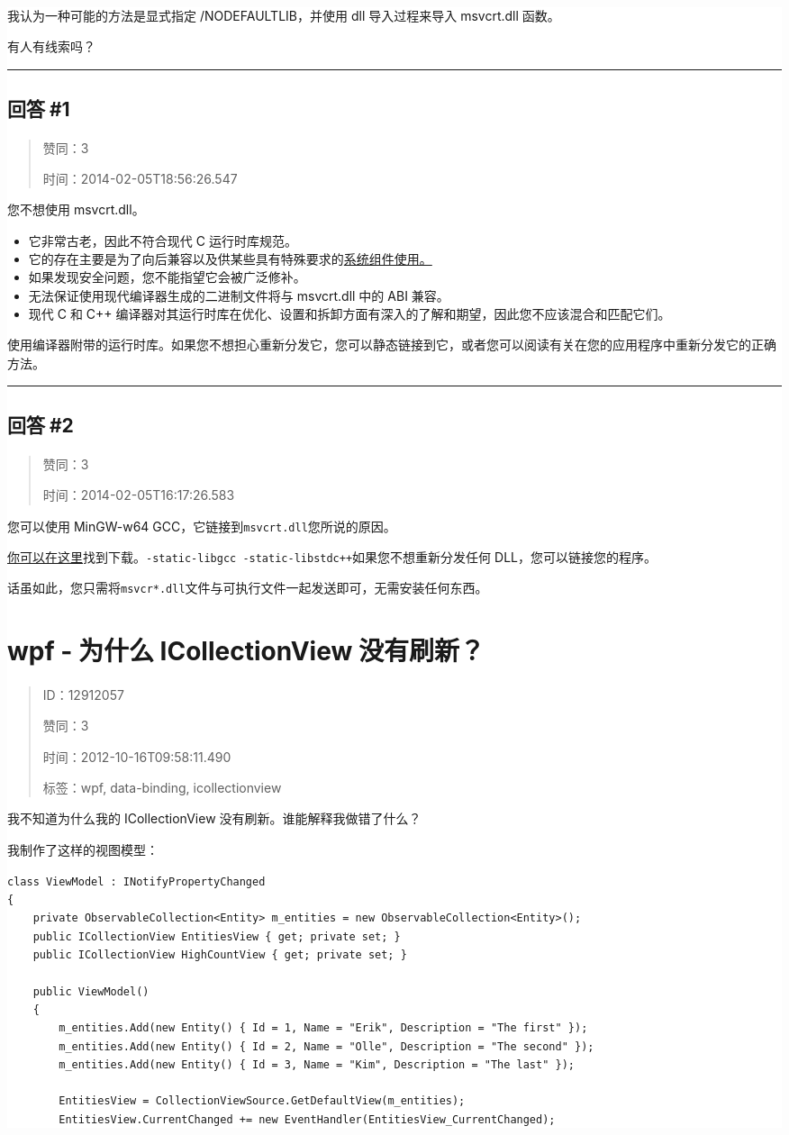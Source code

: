 我认为一种可能的方法是显式指定 /NODEFAULTLIB，并使用 dll 导入过程来导入 msvcrt.dll 函数。

有人有线索吗？

* * *

## 回答 #1

> 赞同：3
> 
> 时间：2014-02-05T18:56:26.547

您不想使用 msvcrt.dll。

*   它非常古老，因此不符合现代 C 运行时库规范。
*   它的存在主要是为了向后兼容以及供某些具有特殊要求的[系统组件使用。](https://msdn.microsoft.com/en-us/library/abx4dbyh(v=vs.100).aspx#Anchor_2)
*   如果发现安全问题，您不能指望它会被广泛修补。
*   无法保证使用现代编译器生成的二进制文件将与 msvcrt.dll 中的 ABI 兼容。
*   现代 C 和 C++ 编译器对其运行时库在优化、设置和拆卸方面有深入的了解和期望，因此您不应该混合和匹配它们。

使用编译器附带的运行时库。如果您不想担心重新分发它，您可以静态链接到它，或者您可以阅读有关在您的应用程序中重新分发它的正确方法。

* * *

## 回答 #2

> 赞同：3
> 
> 时间：2014-02-05T16:17:26.583

您可以使用 MinGW-w64 GCC，它链接到`msvcrt.dll`您所说的原因。

[你可以在这里](http://mingw-w64.sourceforge.net/download.php#mingw-builds)找到下载。`-static-libgcc -static-libstdc++`如果您不想重新分发任何 DLL，您可以链接您的程序。

话虽如此，您只需将`msvcr*.dll`文件与可执行文件一起发送即可，无需安装任何东西。

# wpf - 为什么 ICollectionView 没有刷新？

> ID：12912057
> 
> 赞同：3
> 
> 时间：2012-10-16T09:58:11.490
> 
> 标签：wpf, data-binding, icollectionview

我不知道为什么我的 ICollectionView 没有刷新。谁能解释我做错了什么？

我制作了这样的视图模型：

```
class ViewModel : INotifyPropertyChanged
{
    private ObservableCollection<Entity> m_entities = new ObservableCollection<Entity>();
    public ICollectionView EntitiesView { get; private set; }
    public ICollectionView HighCountView { get; private set; }

    public ViewModel()
    {
        m_entities.Add(new Entity() { Id = 1, Name = "Erik", Description = "The first" });
        m_entities.Add(new Entity() { Id = 2, Name = "Olle", Description = "The second" });
        m_entities.Add(new Entity() { Id = 3, Name = "Kim", Description = "The last" });

        EntitiesView = CollectionViewSource.GetDefaultView(m_entities);
        EntitiesView.CurrentChanged += new EventHandler(EntitiesView_CurrentChanged);

```